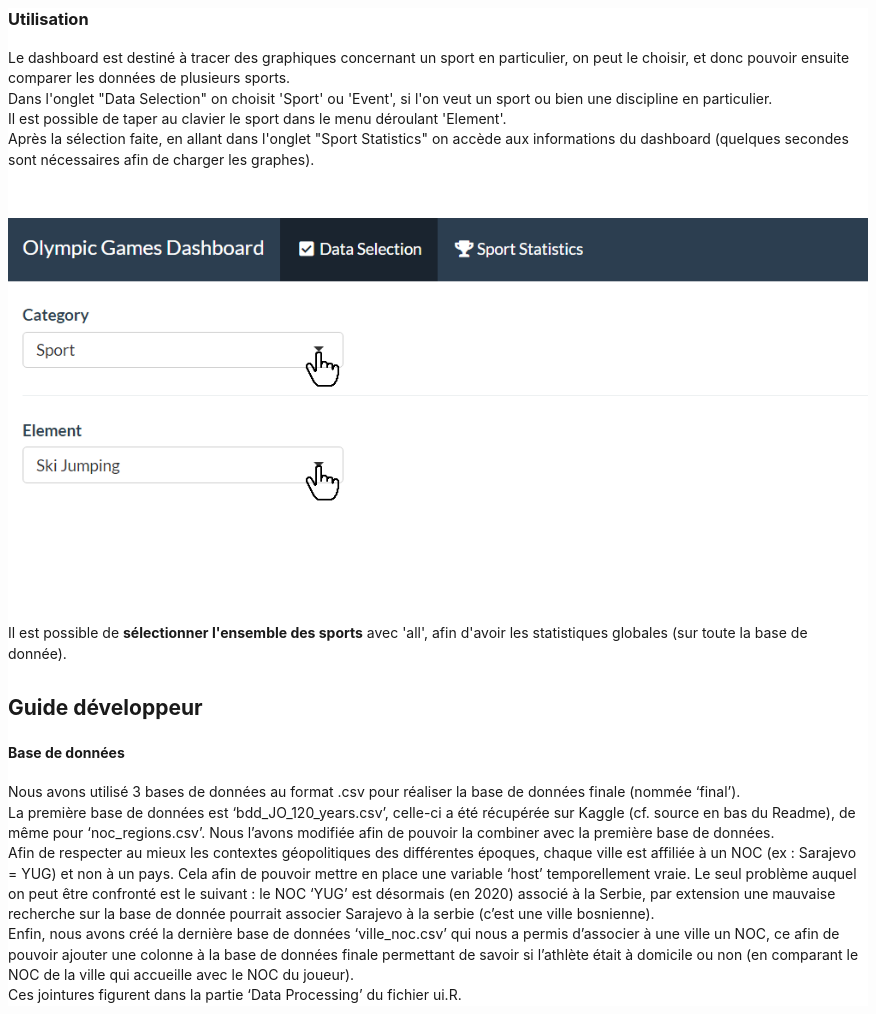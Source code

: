 ### Utilisation

Le dashboard est destiné à tracer des graphiques concernant un sport en particulier, on peut le choisir, et donc pouvoir ensuite comparer les données de plusieurs sports.<br/>
Dans l'onglet "Data Selection" on choisit 'Sport' ou 'Event', si l'on veut un sport ou bien une discipline en particulier.<br/>
Il est possible de taper au clavier le sport dans le menu déroulant 'Element'.<br/>
Après la sélection faite, en allant dans l'onglet "Sport Statistics" on accède aux informations du dashboard (quelques secondes sont nécessaires afin de charger les graphes).

 &nbsp;         
    
![png](images/selection.PNG)

Il est possible de **sélectionner l'ensemble des sports** avec 'all', afin d'avoir les statistiques globales (sur toute la base de donnée).

## Guide développeur

#### Base de données

Nous avons utilisé 3 bases de données au format .csv pour réaliser la base de données finale (nommée ‘final’).<br/>
La première base de données est ‘bdd_JO_120_years.csv’, celle-ci a été récupérée sur Kaggle (cf. source en bas du Readme), de même pour ‘noc_regions.csv’. Nous l’avons modifiée afin de pouvoir la combiner avec la première base de données.<br/>
Afin de respecter au mieux les contextes géopolitiques des différentes époques, chaque ville est affiliée à un NOC (ex : Sarajevo = YUG) et non à un pays. Cela afin de pouvoir mettre en place une variable ‘host’ temporellement vraie.
Le seul problème auquel on peut être confronté est le suivant : le NOC ‘YUG’ est désormais (en 2020) associé à la Serbie, par extension une mauvaise recherche sur la base de donnée pourrait associer Sarajevo à la serbie (c’est une ville bosnienne).<br/>
Enfin, nous avons créé la dernière base de données ‘ville_noc.csv’ qui nous a permis d’associer à une ville un NOC, ce afin de pouvoir ajouter une colonne à la base de données finale permettant de savoir si l’athlète était à domicile ou non (en comparant le NOC de la ville qui accueille avec le NOC du joueur).<br/>
Ces jointures figurent dans la partie ‘Data Processing’ du fichier ui.R.

